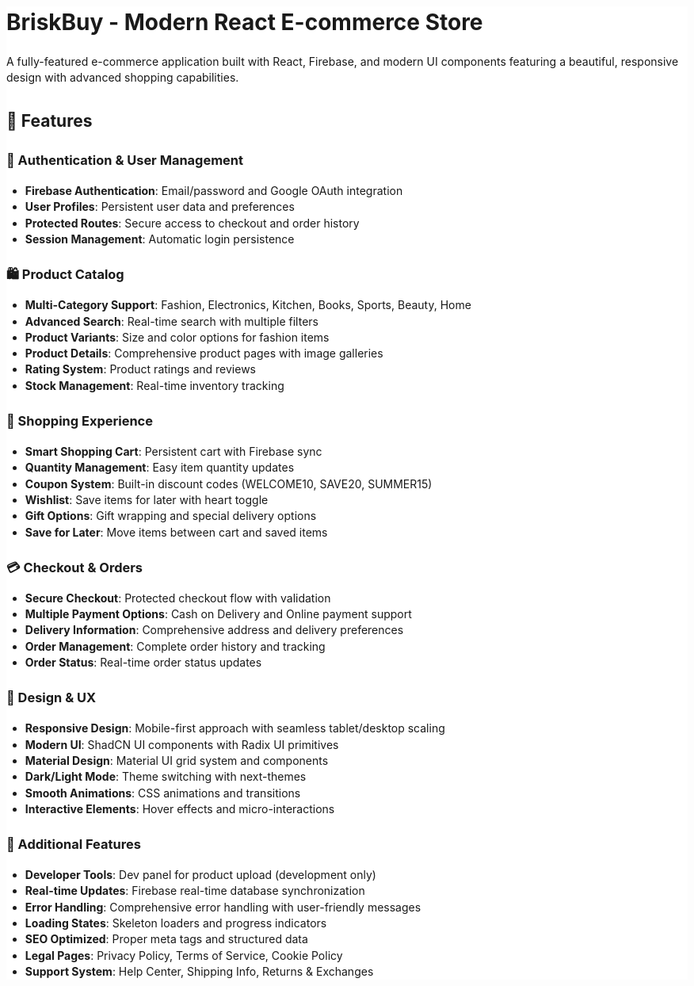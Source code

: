 # BriskBuy - Modern React E-commerce Store

A fully-featured e-commerce application built with React, Firebase, and modern UI components featuring a beautiful, responsive design with advanced shopping capabilities.

## 🚀 Features

### 🔐 Authentication & User Management
- **Firebase Authentication**: Email/password and Google OAuth integration
- **User Profiles**: Persistent user data and preferences
- **Protected Routes**: Secure access to checkout and order history
- **Session Management**: Automatic login persistence

### 🛍️ Product Catalog
- **Multi-Category Support**: Fashion, Electronics, Kitchen, Books, Sports, Beauty, Home
- **Advanced Search**: Real-time search with multiple filters
- **Product Variants**: Size and color options for fashion items
- **Product Details**: Comprehensive product pages with image galleries
- **Rating System**: Product ratings and reviews
- **Stock Management**: Real-time inventory tracking

### 🛒 Shopping Experience
- **Smart Shopping Cart**: Persistent cart with Firebase sync
- **Quantity Management**: Easy item quantity updates
- **Coupon System**: Built-in discount codes (WELCOME10, SAVE20, SUMMER15)
- **Wishlist**: Save items for later with heart toggle
- **Gift Options**: Gift wrapping and special delivery options
- **Save for Later**: Move items between cart and saved items

### 💳 Checkout & Orders
- **Secure Checkout**: Protected checkout flow with validation
- **Multiple Payment Options**: Cash on Delivery and Online payment support
- **Delivery Information**: Comprehensive address and delivery preferences
- **Order Management**: Complete order history and tracking
- **Order Status**: Real-time order status updates

### 🎨 Design & UX
- **Responsive Design**: Mobile-first approach with seamless tablet/desktop scaling
- **Modern UI**: ShadCN UI components with Radix UI primitives
- **Material Design**: Material UI grid system and components
- **Dark/Light Mode**: Theme switching with next-themes
- **Smooth Animations**: CSS animations and transitions
- **Interactive Elements**: Hover effects and micro-interactions

### 🔧 Additional Features
- **Developer Tools**: Dev panel for product upload (development only)
- **Real-time Updates**: Firebase real-time database synchronization
- **Error Handling**: Comprehensive error handling with user-friendly messages
- **Loading States**: Skeleton loaders and progress indicators
- **SEO Optimized**: Proper meta tags and structured data
- **Legal Pages**: Privacy Policy, Terms of Service, Cookie Policy
- **Support System**: Help Center, Shipping Info, Returns & Exchanges
